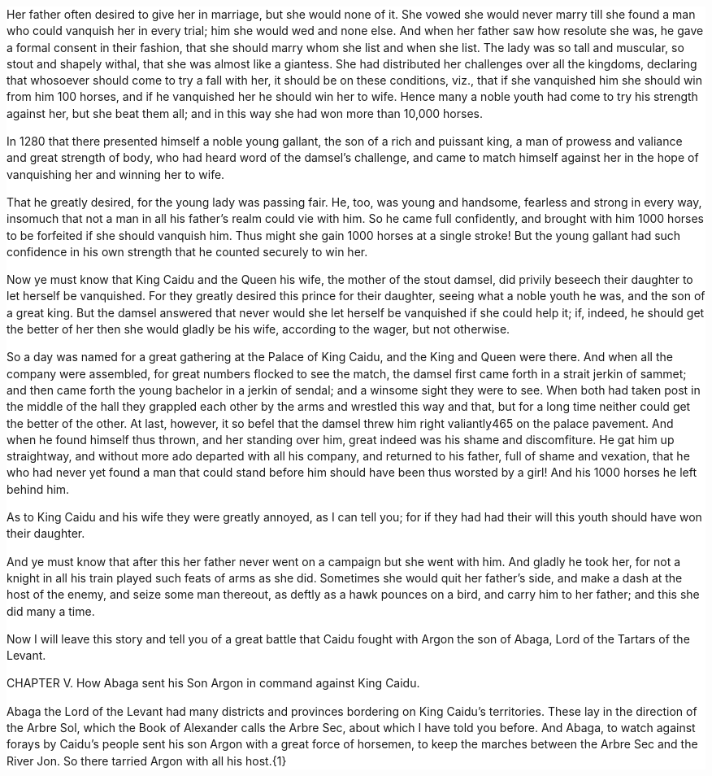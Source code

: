 Her father often desired to give her in marriage, but she would none of it. She vowed she would never marry till she found a man who could vanquish her in every trial; him she would wed and none else. And when her father saw how resolute she was, he gave a formal consent in their fashion, that she should marry whom she list and when she list. The lady was so tall and muscular, so stout and shapely withal, that she was almost like a giantess. She had distributed her challenges over all the kingdoms, declaring that whosoever should come to try a fall with her, it should be on these conditions, viz., that if she vanquished him she should win from him 100 horses, and if he vanquished her he should win her to wife. Hence many a noble youth had come to try his strength against her, but she beat them all; and in this way she had won more than 10,000 horses.

In 1280 that there presented himself a noble young gallant, the son of a rich and puissant king, a man of prowess and valiance and great strength of body, who had heard word of the damsel’s challenge, and came to match himself against her in the hope of vanquishing her and winning her to wife. 

That he greatly desired, for the young lady was passing fair. He, too, was young and handsome, fearless and strong in every way, insomuch that not a man in all his father’s realm could vie with him. So he came full confidently, and brought with him 1000 horses to be forfeited if she should vanquish him. Thus might she gain 1000 horses at a single stroke! But the young gallant had such confidence in his own strength that he counted securely to win her.

Now ye must know that King Caidu and the Queen his wife, the mother of the stout damsel, did privily beseech their daughter to let herself be vanquished. For they greatly desired this prince for their daughter, seeing what a noble youth he was, and the son of a great king. But the damsel answered that never would she let herself be vanquished if she could help it; if, indeed, he should get the better of her then she would gladly be his wife, according to the wager, but not otherwise.

So a day was named for a great gathering at the Palace of King Caidu, and the King and Queen were there. And when all the company were assembled, for great numbers flocked to see the match, the damsel first came forth in a strait jerkin of sammet; and then came forth the young bachelor in a jerkin of sendal; and a winsome sight they were to see. When both had taken post in the middle of the hall they grappled each other by the arms and wrestled this way and that, but for a long time neither could get the better of the other. At last, however, it so befel that the damsel threw him right valiantly465 on the palace pavement. And when he found himself thus thrown, and her standing over him, great indeed was his shame and discomfiture. He gat him up straightway, and without more ado departed with all his company, and returned to his father, full of shame and vexation, that he who had never yet found a man that could stand before him should have been thus worsted by a girl! And his 1000 horses he left behind him.

As to King Caidu and his wife they were greatly annoyed, as I can tell you; for if they had had their will this youth should have won their daughter.

And ye must know that after this her father never went on a campaign but she went with him. And gladly he took her, for not a knight in all his train played such feats of arms as she did. Sometimes she would quit her father’s side, and make a dash at the host of the enemy, and seize some man thereout, as deftly as a hawk pounces on a bird, and carry him to her father; and this she did many a time.

Now I will leave this story and tell you of a great battle that Caidu fought with Argon the son of Abaga, Lord of the Tartars of the Levant.



CHAPTER V. How Abaga sent his Son Argon in command against King Caidu.

Abaga the Lord of the Levant had many districts and provinces bordering on King Caidu’s territories. These lay in the direction of the Arbre Sol, which the Book of Alexander calls the Arbre Sec, about which I have told you before. And Abaga, to watch against forays by Caidu’s people sent his son Argon with a great force of horsemen, to keep the marches between the Arbre Sec and the River Jon. So there tarried Argon with all his host.{1}
